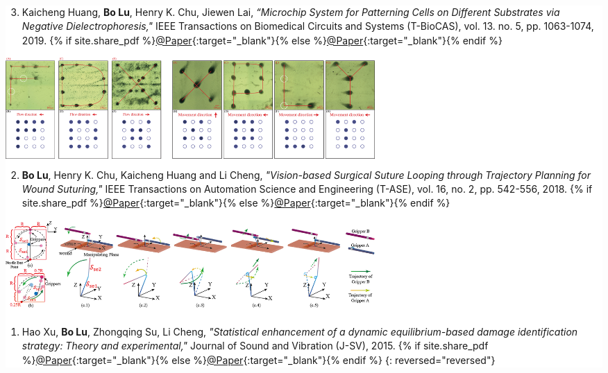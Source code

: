 
3. 	Kaicheng Huang, **Bo Lu**, Henry K. Chu, Jiewen Lai, *“Microchip System for Patterning Cells on Different Substrates via Negative Dielectrophoresis,"* IEEE Transactions on Biomedical Circuits and Systems (T-BioCAS), vol. 13. no. 5, pp. 1063-1074, 2019.
{% if site.share_pdf %}[@Paper]({{site.url}}/public/doc/ijmrcas_2020_collaborative.pdf){:target="_blank"}{% else %}[@Paper](https://ieeexplore.ieee.org/abstract/document/8818352){:target="_blank"}{% endif %}
<img src="/public/image/publication/2019_TBCS.jpg" alt="lubo" style="width:38rem;" align="center"/>

2. **Bo Lu**, Henry K. Chu,  Kaicheng Huang and Li Cheng, *"Vision-based Surgical Suture Looping through Trajectory Planning for Wound Suturing,"* IEEE Transactions on Automation Science and Engineering (T-ASE), vol. 16, no. 2, pp. 542-556, 2018. 
{% if site.share_pdf %}[@Paper]({{site.url}}/public/doc/ijmrcas_2020_collaborative.pdf){:target="_blank"}{% else %}[@Paper](https://ieeexplore.ieee.org/abstract/document/8386852){:target="_blank"}{% endif %}  
<img src="/public/image/publication/2018_TASE_methods.png" alt="lubo" style="width:38rem;" align="center"/>


1. Hao Xu, **Bo Lu**, Zhongqing Su, Li Cheng, *"Statistical enhancement of a dynamic equilibrium-based damage identification strategy: Theory and experimental,"* Journal of Sound and Vibration (J-SV), 2015.
{% if site.share_pdf %}[@Paper]({{site.url}}/public/doc/ijmrcas_2020_collaborative.pdf){:target="_blank"}{% else %}[@Paper](https://www.sciencedirect.com/science/article/pii/S0022460X15003594){:target="_blank"}{% endif %}
{: reversed="reversed"}





